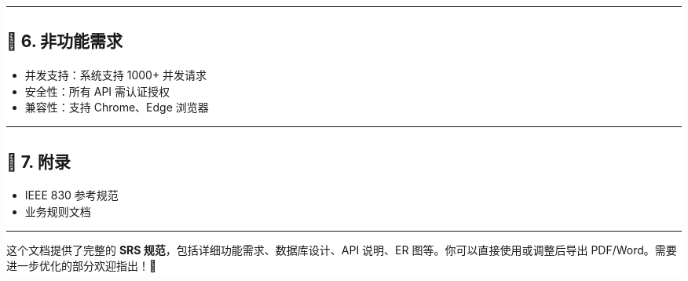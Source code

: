```json
```

---

## **📌 6. 非功能需求**
- 并发支持：系统支持 1000+ 并发请求  
- 安全性：所有 API 需认证授权  
- 兼容性：支持 Chrome、Edge 浏览器  

---

## **📌 7. 附录**
- IEEE 830 参考规范  
- 业务规则文档  

---

这个文档提供了完整的 **SRS 规范**，包括详细功能需求、数据库设计、API 说明、ER 图等。你可以直接使用或调整后导出 PDF/Word。需要进一步优化的部分欢迎指出！🚀
